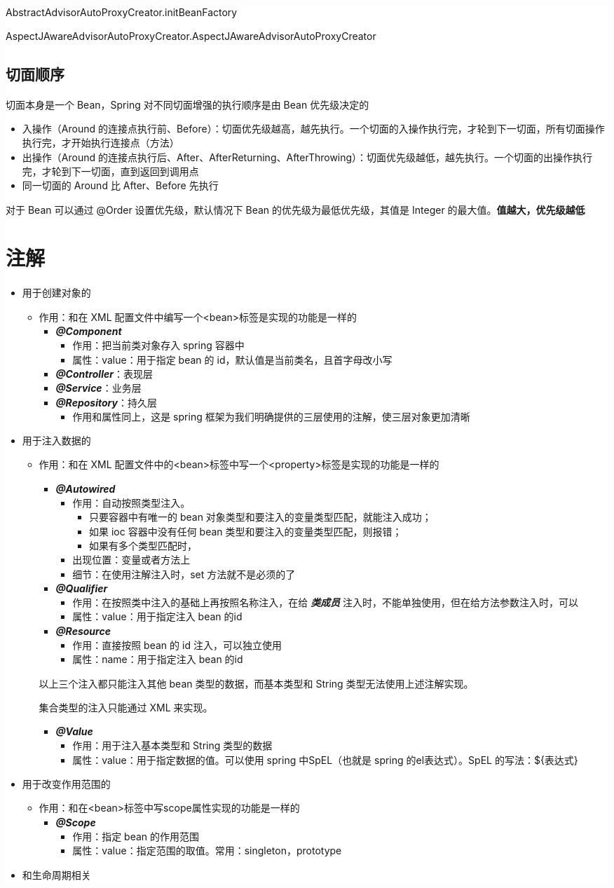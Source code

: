 AbstractAdvisorAutoProxyCreator.initBeanFactory

AspectJAwareAdvisorAutoProxyCreator.AspectJAwareAdvisorAutoProxyCreator

## 切面顺序

切面本身是一个 Bean，Spring 对不同切面增强的执行顺序是由 Bean 优先级决定的

* 入操作（Around 的连接点执行前、Before）：切面优先级越高，越先执行。一个切面的入操作执行完，才轮到下一切面，所有切面操作执行完，才开始执行连接点（方法）
* 出操作（Around 的连接点执行后、After、AfterReturning、AfterThrowing）：切面优先级越低，越先执行。一个切面的出操作执行完，才轮到下一切面，直到返回到调用点
* 同一切面的 Around 比 After、Before 先执行

对于 Bean 可以通过 @Order 设置优先级，默认情况下 Bean 的优先级为最低优先级，其值是 Integer 的最大值。**值越大，优先级越低**

# 注解

* 用于创建对象的

  * 作用：和在 XML 配置文件中编写一个\<bean>标签是实现的功能是一样的
    * ***@Component***
      * 作用：把当前类对象存入 spring 容器中
      * 属性：value：用于指定 bean 的 id，默认值是当前类名，且首字母改小写
    * ***@Controller***：表现层
    * ***@Service***：业务层
    * ***@Repository***：持久层
      * 作用和属性同上，这是 spring 框架为我们明确提供的三层使用的注解，使三层对象更加清晰
* 用于注入数据的

  * 作用：和在 XML 配置文件中的\<bean>标签中写一个\<property>标签是实现的功能是一样的

    * ***@Autowired***
      * 作用：自动按照类型注入。
        * 只要容器中有唯一的 bean 对象类型和要注入的变量类型匹配，就能注入成功；
        * 如果 ioc 容器中没有任何 bean 类型和要注入的变量类型匹配，则报错；
        * 如果有多个类型匹配时，
      * 出现位置：变量或者方法上
      * 细节：在使用注解注入时，set 方法就不是必须的了
    * ***@Qualifier***
      * 作用：在按照类中注入的基础上再按照名称注入，在给 ***类成员*** 注入时，不能单独使用，但在给方法参数注入时，可以
      * 属性：value：用于指定注入 bean 的id
    * ***@Resource***
      * 作用：直接按照 bean 的 id 注入，可以独立使用
      * 属性：name：用于指定注入 bean 的id

    以上三个注入都只能注入其他 bean 类型的数据，而基本类型和 String 类型无法使用上述注解实现。

    集合类型的注入只能通过 XML 来实现。

    * ***@Value***
      * 作用：用于注入基本类型和 String 类型的数据
      * 属性：value：用于指定数据的值。可以使用 spring 中SpEL（也就是 spring 的el表达式）。SpEL 的写法：${表达式}
* 用于改变作用范围的

  * 作用：和在\<bean>标签中写scope属性实现的功能是一样的
    * ***@Scope***
      * 作用：指定 bean 的作用范围
      * 属性：value：指定范围的取值。常用：singleton，prototype
* 和生命周期相关
